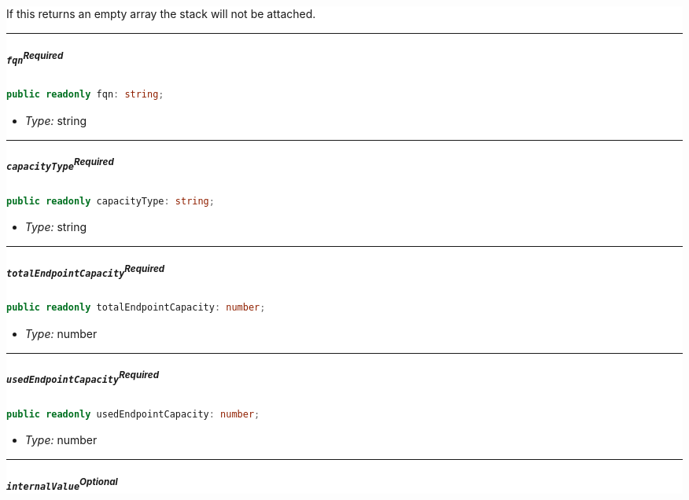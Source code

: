 If this returns an empty array the stack will not be attached.

---

##### `fqn`<sup>Required</sup> <a name="fqn" id="rhizo-co-terraform-provider-oci.generativeAiDedicatedAiCluster.GenerativeAiDedicatedAiClusterCapacityOutputReference.property.fqn"></a>

```typescript
public readonly fqn: string;
```

- *Type:* string

---

##### `capacityType`<sup>Required</sup> <a name="capacityType" id="rhizo-co-terraform-provider-oci.generativeAiDedicatedAiCluster.GenerativeAiDedicatedAiClusterCapacityOutputReference.property.capacityType"></a>

```typescript
public readonly capacityType: string;
```

- *Type:* string

---

##### `totalEndpointCapacity`<sup>Required</sup> <a name="totalEndpointCapacity" id="rhizo-co-terraform-provider-oci.generativeAiDedicatedAiCluster.GenerativeAiDedicatedAiClusterCapacityOutputReference.property.totalEndpointCapacity"></a>

```typescript
public readonly totalEndpointCapacity: number;
```

- *Type:* number

---

##### `usedEndpointCapacity`<sup>Required</sup> <a name="usedEndpointCapacity" id="rhizo-co-terraform-provider-oci.generativeAiDedicatedAiCluster.GenerativeAiDedicatedAiClusterCapacityOutputReference.property.usedEndpointCapacity"></a>

```typescript
public readonly usedEndpointCapacity: number;
```

- *Type:* number

---

##### `internalValue`<sup>Optional</sup> <a name="internalValue" id="rhizo-co-terraform-provider-oci.generativeAiDedicatedAiCluster.GenerativeAiDedicatedAiClusterCapacityOutputReference.property.internalValue"></a>
